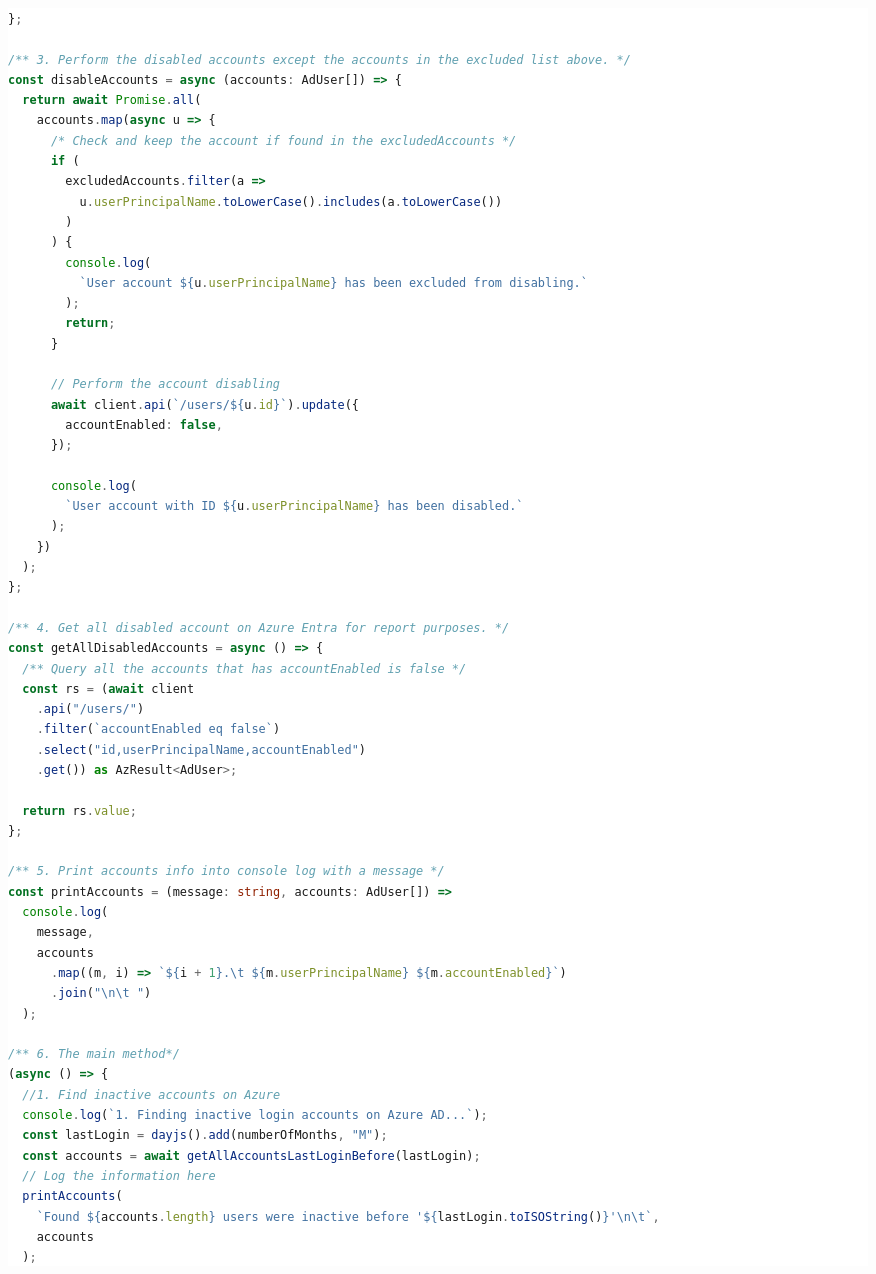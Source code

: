 ```typescript
};

/** 3. Perform the disabled accounts except the accounts in the excluded list above. */
const disableAccounts = async (accounts: AdUser[]) => {
  return await Promise.all(
    accounts.map(async u => {
      /* Check and keep the account if found in the excludedAccounts */
      if (
        excludedAccounts.filter(a =>
          u.userPrincipalName.toLowerCase().includes(a.toLowerCase())
        )
      ) {
        console.log(
          `User account ${u.userPrincipalName} has been excluded from disabling.`
        );
        return;
      }

      // Perform the account disabling
      await client.api(`/users/${u.id}`).update({
        accountEnabled: false,
      });

      console.log(
        `User account with ID ${u.userPrincipalName} has been disabled.`
      );
    })
  );
};

/** 4. Get all disabled account on Azure Entra for report purposes. */
const getAllDisabledAccounts = async () => {
  /** Query all the accounts that has accountEnabled is false */
  const rs = (await client
    .api("/users/")
    .filter(`accountEnabled eq false`)
    .select("id,userPrincipalName,accountEnabled")
    .get()) as AzResult<AdUser>;

  return rs.value;
};

/** 5. Print accounts info into console log with a message */
const printAccounts = (message: string, accounts: AdUser[]) =>
  console.log(
    message,
    accounts
      .map((m, i) => `${i + 1}.\t ${m.userPrincipalName} ${m.accountEnabled}`)
      .join("\n\t ")
  );

/** 6. The main method*/
(async () => {
  //1. Find inactive accounts on Azure
  console.log(`1. Finding inactive login accounts on Azure AD...`);
  const lastLogin = dayjs().add(numberOfMonths, "M");
  const accounts = await getAllAccountsLastLoginBefore(lastLogin);
  // Log the information here
  printAccounts(
    `Found ${accounts.length} users were inactive before '${lastLogin.toISOString()}'\n\t`,
    accounts
  );

```